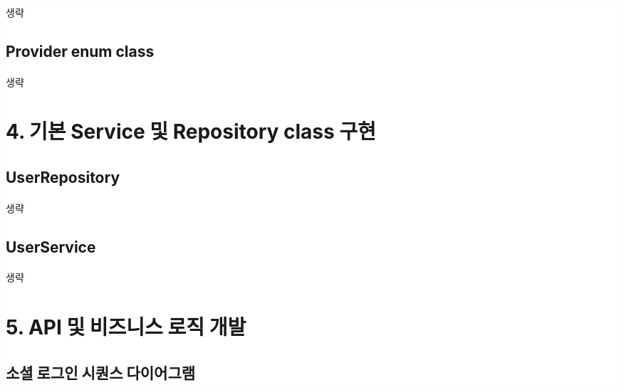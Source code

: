 생략

## Provider enum class

생략

# 4. 기본 Service 및 Repository  class 구현

## UserRepository

생략

## UserService

생략

# 5. API 및 비즈니스 로직 개발

## 소셜 로그인 시퀀스 다이어그램
